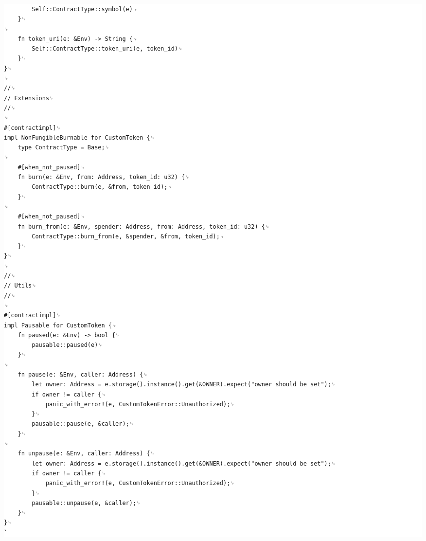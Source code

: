             Self::ContractType::symbol(e)␊
        }␊
    ␊
        fn token_uri(e: &Env) -> String {␊
            Self::ContractType::token_uri(e, token_id)␊
        }␊
    }␊
    ␊
    //␊
    // Extensions␊
    //␊
    ␊
    #[contractimpl]␊
    impl NonFungibleBurnable for CustomToken {␊
        type ContractType = Base;␊
    ␊
        #[when_not_paused]␊
        fn burn(e: &Env, from: Address, token_id: u32) {␊
            ContractType::burn(e, &from, token_id);␊
        }␊
    ␊
        #[when_not_paused]␊
        fn burn_from(e: &Env, spender: Address, from: Address, token_id: u32) {␊
            ContractType::burn_from(e, &spender, &from, token_id);␊
        }␊
    }␊
    ␊
    //␊
    // Utils␊
    //␊
    ␊
    #[contractimpl]␊
    impl Pausable for CustomToken {␊
        fn paused(e: &Env) -> bool {␊
            pausable::paused(e)␊
        }␊
    ␊
        fn pause(e: &Env, caller: Address) {␊
            let owner: Address = e.storage().instance().get(&OWNER).expect("owner should be set");␊
            if owner != caller {␊
                panic_with_error!(e, CustomTokenError::Unauthorized);␊
            }␊
            pausable::pause(e, &caller);␊
        }␊
    ␊
        fn unpause(e: &Env, caller: Address) {␊
            let owner: Address = e.storage().instance().get(&OWNER).expect("owner should be set");␊
            if owner != caller {␊
                panic_with_error!(e, CustomTokenError::Unauthorized);␊
            }␊
            pausable::unpause(e, &caller);␊
        }␊
    }␊
    `
